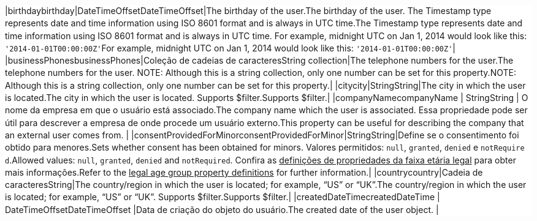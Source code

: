 |<span data-ttu-id="8be00-380">birthday</span><span class="sxs-lookup"><span data-stu-id="8be00-380">birthday</span></span>|<span data-ttu-id="8be00-381">DateTimeOffset</span><span class="sxs-lookup"><span data-stu-id="8be00-381">DateTimeOffset</span></span>|<span data-ttu-id="8be00-382">The birthday of the user.</span><span class="sxs-lookup"><span data-stu-id="8be00-382">The birthday of the user.</span></span> <span data-ttu-id="8be00-383">The Timestamp type represents date and time information using ISO 8601 format and is always in UTC time.</span><span class="sxs-lookup"><span data-stu-id="8be00-383">The Timestamp type represents date and time information using ISO 8601 format and is always in UTC time.</span></span> <span data-ttu-id="8be00-384">For example, midnight UTC on Jan 1, 2014 would look like this: `'2014-01-01T00:00:00Z'`</span><span class="sxs-lookup"><span data-stu-id="8be00-384">For example, midnight UTC on Jan 1, 2014 would look like this: `'2014-01-01T00:00:00Z'`</span></span>|
|<span data-ttu-id="8be00-385">businessPhones</span><span class="sxs-lookup"><span data-stu-id="8be00-385">businessPhones</span></span>|<span data-ttu-id="8be00-386">Coleção de cadeias de caracteres</span><span class="sxs-lookup"><span data-stu-id="8be00-386">String collection</span></span>|<span data-ttu-id="8be00-387">The telephone numbers for the user.</span><span class="sxs-lookup"><span data-stu-id="8be00-387">The telephone numbers for the user.</span></span> <span data-ttu-id="8be00-388">NOTE: Although this is a string collection, only one number can be set for this property.</span><span class="sxs-lookup"><span data-stu-id="8be00-388">NOTE: Although this is a string collection, only one number can be set for this property.</span></span>|
|<span data-ttu-id="8be00-389">city</span><span class="sxs-lookup"><span data-stu-id="8be00-389">city</span></span>|<span data-ttu-id="8be00-390">String</span><span class="sxs-lookup"><span data-stu-id="8be00-390">String</span></span>|<span data-ttu-id="8be00-391">The city in which the user is located.</span><span class="sxs-lookup"><span data-stu-id="8be00-391">The city in which the user is located.</span></span> <span data-ttu-id="8be00-392">Supports $filter.</span><span class="sxs-lookup"><span data-stu-id="8be00-392">Supports $filter.</span></span>|
|<span data-ttu-id="8be00-393">companyName</span><span class="sxs-lookup"><span data-stu-id="8be00-393">companyName</span></span> | <span data-ttu-id="8be00-394">String</span><span class="sxs-lookup"><span data-stu-id="8be00-394">String</span></span> | <span data-ttu-id="8be00-395">O nome da empresa em que o usuário está associado.</span><span class="sxs-lookup"><span data-stu-id="8be00-395">The company name which the user is associated.</span></span> <span data-ttu-id="8be00-396">Essa propriedade pode ser útil para descrever a empresa de onde procede um usuário externo.</span><span class="sxs-lookup"><span data-stu-id="8be00-396">This property can be useful for describing the company that an external user comes from.</span></span> |
|<span data-ttu-id="8be00-397">consentProvidedForMinor</span><span class="sxs-lookup"><span data-stu-id="8be00-397">consentProvidedForMinor</span></span>|<span data-ttu-id="8be00-398">String</span><span class="sxs-lookup"><span data-stu-id="8be00-398">String</span></span>|<span data-ttu-id="8be00-399">Define se o consentimento foi obtido para menores.</span><span class="sxs-lookup"><span data-stu-id="8be00-399">Sets whether consent has been obtained for minors.</span></span> <span data-ttu-id="8be00-400">Valores permitidos: `null`, `granted`, `denied` e `notRequired`.</span><span class="sxs-lookup"><span data-stu-id="8be00-400">Allowed values: `null`, `granted`, `denied` and `notRequired`.</span></span> <span data-ttu-id="8be00-401">Confira as [definições de propriedades da faixa etária legal](#legal-age-group-property-definitions) para obter mais informações.</span><span class="sxs-lookup"><span data-stu-id="8be00-401">Refer to the [legal age group property definitions](#legal-age-group-property-definitions) for further information.</span></span>|
|<span data-ttu-id="8be00-402">country</span><span class="sxs-lookup"><span data-stu-id="8be00-402">country</span></span>|<span data-ttu-id="8be00-403">Cadeia de caracteres</span><span class="sxs-lookup"><span data-stu-id="8be00-403">String</span></span>|<span data-ttu-id="8be00-404">The country/region in which the user is located; for example, “US” or “UK”.</span><span class="sxs-lookup"><span data-stu-id="8be00-404">The country/region in which the user is located; for example, “US” or “UK”.</span></span> <span data-ttu-id="8be00-405">Supports $filter.</span><span class="sxs-lookup"><span data-stu-id="8be00-405">Supports $filter.</span></span>|
|<span data-ttu-id="8be00-406">createdDateTime</span><span class="sxs-lookup"><span data-stu-id="8be00-406">createdDateTime</span></span> | <span data-ttu-id="8be00-407">DateTimeOffset</span><span class="sxs-lookup"><span data-stu-id="8be00-407">DateTimeOffset</span></span> |<span data-ttu-id="8be00-408">Data de criação do objeto do usuário.</span><span class="sxs-lookup"><span data-stu-id="8be00-408">The created date of the user object.</span></span> |